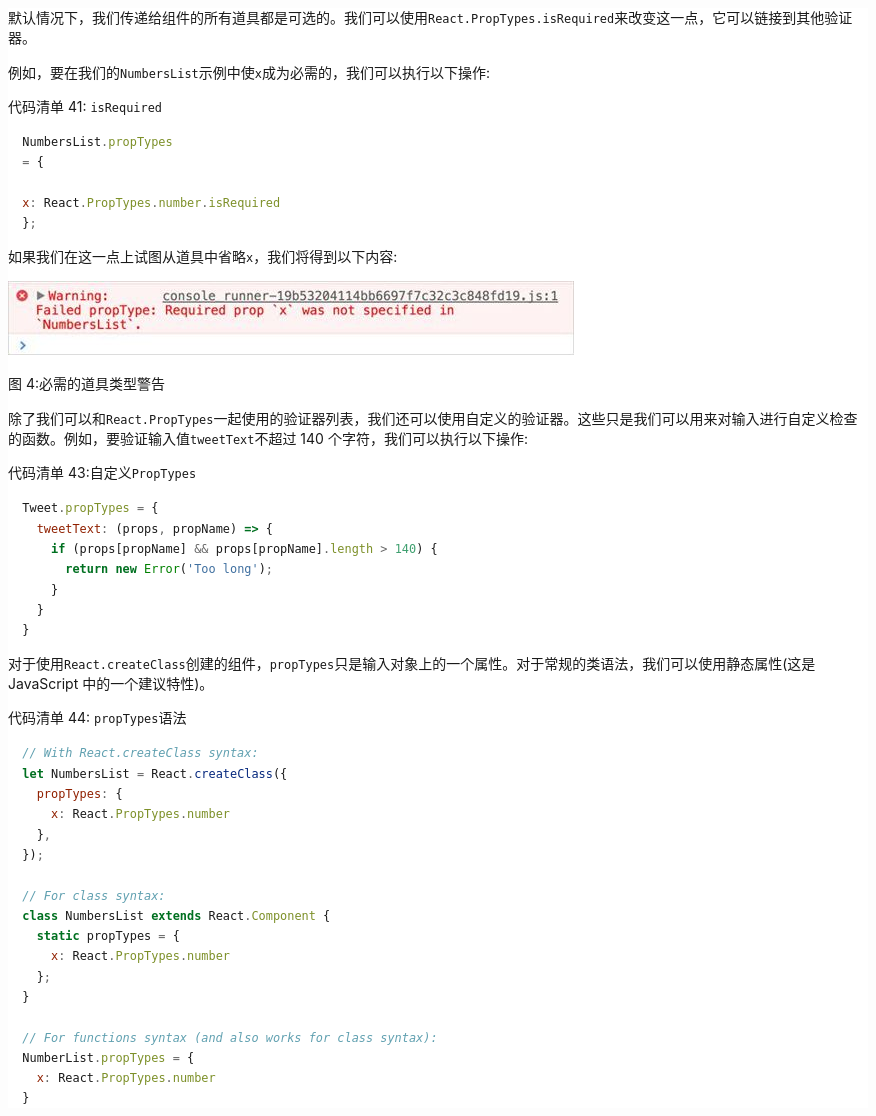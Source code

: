 默认情况下，我们传递给组件的所有道具都是可选的。我们可以使用`React.PropTypes.isRequired`来改变这一点，它可以链接到其他验证器。

例如，要在我们的`NumbersList`示例中使`x`成为必需的，我们可以执行以下操作:

代码清单 41: `isRequired`

```jsx
  NumbersList.propTypes
  = {

  x: React.PropTypes.number.isRequired
  };

```

如果我们在这一点上试图从道具中省略`x`，我们将得到以下内容:

![](img/00007.jpeg)

图 4:必需的道具类型警告

除了我们可以和`React.PropTypes`一起使用的验证器列表，我们还可以使用自定义的验证器。这些只是我们可以用来对输入进行自定义检查的函数。例如，要验证输入值`tweetText`不超过 140 个字符，我们可以执行以下操作:

代码清单 43:自定义`PropTypes`

```jsx
  Tweet.propTypes = {
    tweetText: (props, propName) => {
      if (props[propName] && props[propName].length > 140) {
        return new Error('Too long');
      }      
    }
  }

```

对于使用`React.createClass`创建的组件，`propTypes`只是输入对象上的一个属性。对于常规的类语法，我们可以使用静态属性(这是 JavaScript 中的一个建议特性)。

代码清单 44: `propTypes`语法

```jsx
  // With React.createClass syntax:
  let NumbersList = React.createClass({
    propTypes: {
      x: React.PropTypes.number
    },
  });

  // For class syntax:
  class NumbersList extends React.Component {
    static propTypes = {
      x: React.PropTypes.number
    };
  }

  // For functions syntax (and also works for class syntax):
  NumberList.propTypes = {
    x: React.PropTypes.number
  }

```
